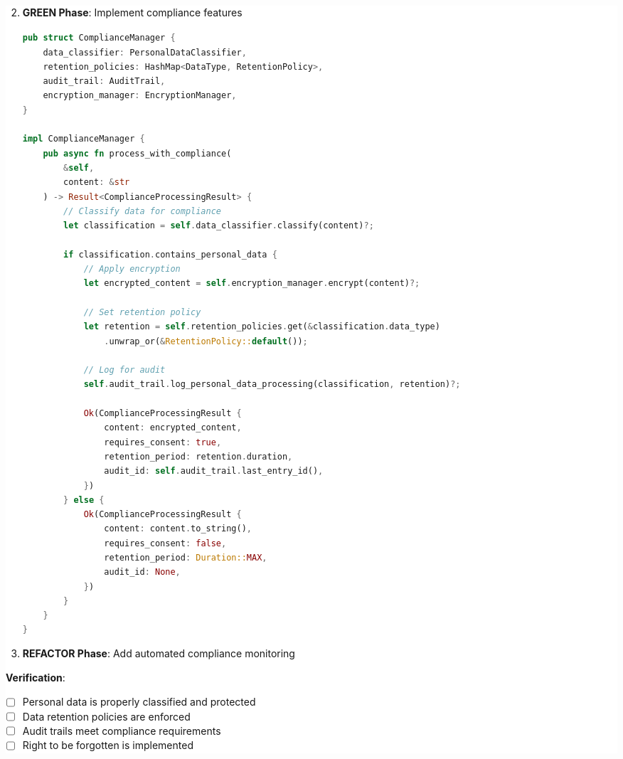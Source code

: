    ```rust
   ```

2. **GREEN Phase**: Implement compliance features
   ```rust
   pub struct ComplianceManager {
       data_classifier: PersonalDataClassifier,
       retention_policies: HashMap<DataType, RetentionPolicy>,
       audit_trail: AuditTrail,
       encryption_manager: EncryptionManager,
   }
   
   impl ComplianceManager {
       pub async fn process_with_compliance(
           &self,
           content: &str
       ) -> Result<ComplianceProcessingResult> {
           // Classify data for compliance
           let classification = self.data_classifier.classify(content)?;
           
           if classification.contains_personal_data {
               // Apply encryption
               let encrypted_content = self.encryption_manager.encrypt(content)?;
               
               // Set retention policy
               let retention = self.retention_policies.get(&classification.data_type)
                   .unwrap_or(&RetentionPolicy::default());
               
               // Log for audit
               self.audit_trail.log_personal_data_processing(classification, retention)?;
               
               Ok(ComplianceProcessingResult {
                   content: encrypted_content,
                   requires_consent: true,
                   retention_period: retention.duration,
                   audit_id: self.audit_trail.last_entry_id(),
               })
           } else {
               Ok(ComplianceProcessingResult {
                   content: content.to_string(),
                   requires_consent: false,
                   retention_period: Duration::MAX,
                   audit_id: None,
               })
           }
       }
   }
   ```

3. **REFACTOR Phase**: Add automated compliance monitoring

**Verification**:
- [ ] Personal data is properly classified and protected
- [ ] Data retention policies are enforced
- [ ] Audit trails meet compliance requirements
- [ ] Right to be forgotten is implemented

